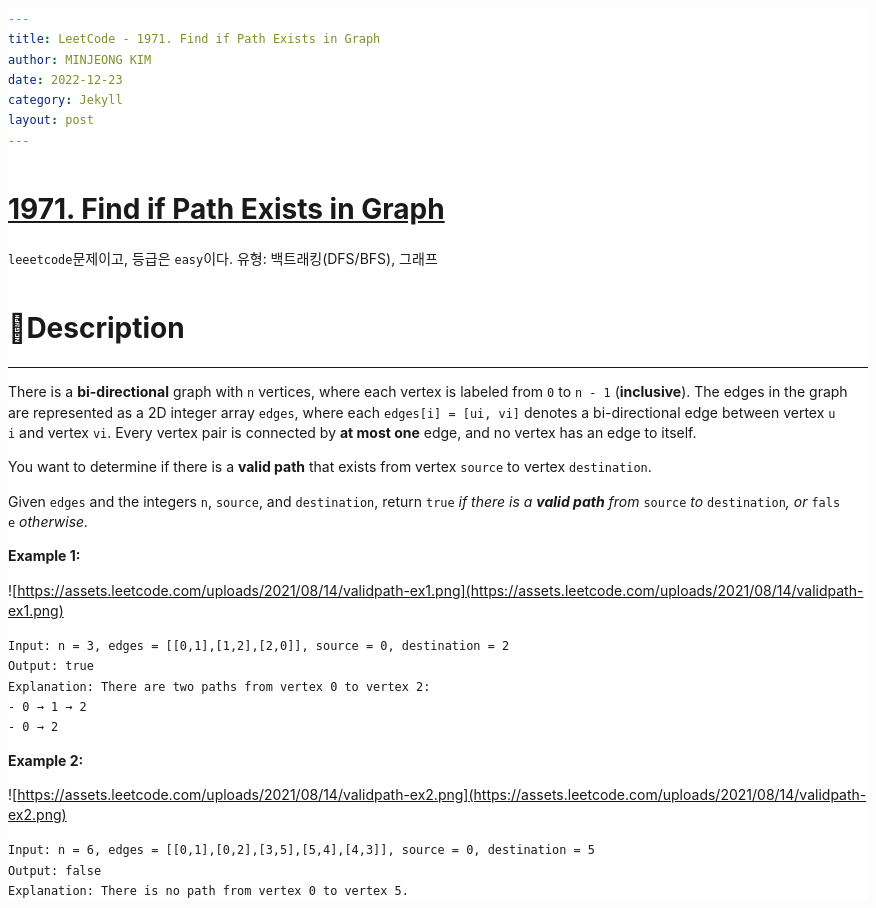 ```yaml
---
title: LeetCode - 1971. Find if Path Exists in Graph
author: MINJEONG KIM
date: 2022-12-23
category: Jekyll
layout: post
---
```


# [1971. Find if Path Exists in Graph](https://leetcode.com/problems/find-if-path-exists-in-graph/)
`leeetcode`문제이고, 등급은 `easy`이다.
유형: 백트래킹(DFS/BFS), 그래프


# 📖Description

---

There is a **bi-directional** graph with `n` vertices, where each vertex is labeled from `0` to `n - 1` (**inclusive**). The edges in the graph are represented as a 2D integer array `edges`, where each `edges[i] = [ui, vi]` denotes a bi-directional edge between vertex `ui` and vertex `vi`. Every vertex pair is connected by **at most one** edge, and no vertex has an edge to itself.

You want to determine if there is a **valid path** that exists from vertex `source` to vertex `destination`.

Given `edges` and the integers `n`, `source`, and `destination`, return `true` *if there is a **valid path** from* `source` *to* `destination`*, or* `false` *otherwise.*

**Example 1:**

![https://assets.leetcode.com/uploads/2021/08/14/validpath-ex1.png](https://assets.leetcode.com/uploads/2021/08/14/validpath-ex1.png)

```
Input: n = 3, edges = [[0,1],[1,2],[2,0]], source = 0, destination = 2
Output: true
Explanation: There are two paths from vertex 0 to vertex 2:
- 0 → 1 → 2
- 0 → 2

```

**Example 2:**

![https://assets.leetcode.com/uploads/2021/08/14/validpath-ex2.png](https://assets.leetcode.com/uploads/2021/08/14/validpath-ex2.png)

```
Input: n = 6, edges = [[0,1],[0,2],[3,5],[5,4],[4,3]], source = 0, destination = 5
Output: false
Explanation: There is no path from vertex 0 to vertex 5.
```
